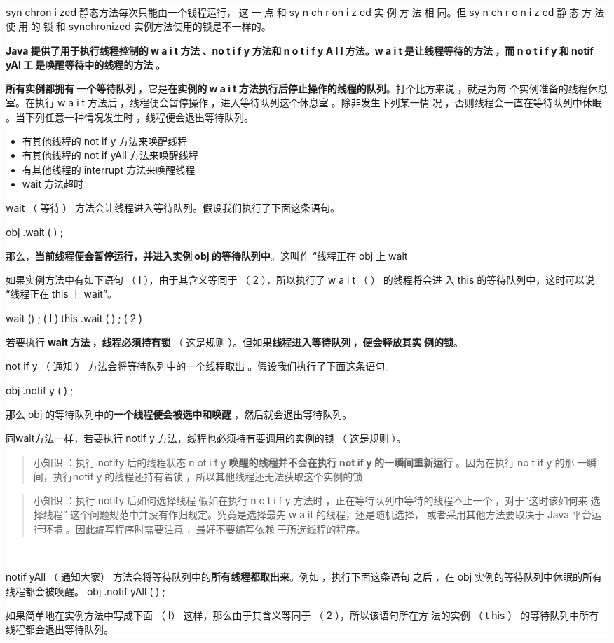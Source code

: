 syn chron i zed 静态方法每次只能由一个钱程运行， 这 一 点 和 sy n ch r on i z ed 实 例 方 法 相 同。但 sy n ch r o n i z ed 静 态 方 法 使 用 的 锁 和 synchronized 实例方法使用的锁是不一样的。

**Java 提供了用于执行线程控制的 w a i t 方法 、no t i f y 方法和 n o t i f y A l l 方法。w a i t 是让线程等待的方法 ，而 n o t i f y 和 notif yAl 工 是唤醒等待中的线程的方法 。**





**所有实例都拥有 一个等待队列** ，它是**在实例的 w a i t  方法执行后停止操作的线程的队列**。打个比方来说 ，就是为每 个实例准备的线程休息室。在执行 w a i t 方法后 ，线程便会暂停操作 ，进入等待队列这个休息室 。除非发生下列某一情 况 ，否则线程会一直在等待队列中休眠 。当下列任意一种情况发生时 ，线程便会退出等待队列。

- 有其他线程的 not if y 方法来唤醒线程
- 有其他线程的 not if yAll 方法来唤醒线程
- 有其他线程的 interrupt 方法来唤醒线程
- wait 方法超时

wait   （ 等待 ） 方法会让线程进入等待队列。假设我们执行了下面这条语句。

obj .wait ( ) ;

那么，**当前线程便会暂停运行，并进入实例 obj   的等待队列中**。这叫作  “线程正在 obj  上 wait 

如果实例方法中有如下语句 （ I ），由于其含义等同于 （ 2 ），所以执行了 w a i t （ ） 的线程将会进
入 this 的等待队列中，这时可以说 “线程正在 this 上 wait”。

wait () ;	( I )
this .wait  ( ) ;	( 2 )

若要执行 **wait 方法 ，线程必须持有锁** （ 这是规则 ）。但如果**线程进入等待队列 ，便会释放其实 例的锁**。





not if y （ 通知 ） 方法会将等待队列中的一个线程取出 。假设我们执行了下面这条语句。

obj .notif y ( ) ;

那么 obj   的等待队列中的**一个线程便会被选中和唤醒** ，然后就会退出等待队列。

同wait方法一样，若要执行 notif y 方法，线程也必须持有要调用的实例的锁 （ 这是规则 ）。

>小知识 ：执行 notify 后的线程状态
>n ot i f y **唤醒的线程并不会在执行 not if y 的一瞬间重新运行** 。因为在执行 no t if y 的那 一瞬间，执行notif y 的线程还持有着锁 ，所以其他线程还无法获取这个实例的锁 



>
>
>小知识 ：执行 notify 后如何选择线程
>假如在执行 n o t i f y 方法时 ，正在等待队列中等待的线程不止一个 ，对于“这时该如何来 选择线程” 这个问题规范中并没有作归规定。究竟是选择最先 w a it 的线程，还是随机选择， 或者采用其他方法要取决于 Java  平台运行环境 。因此编写程序时需要注意 ，最好不要编写依赖 于所选线程的程序。

​	



notif yAll （ 通知大家） 方法会将等待队列中的**所有线程都取出来**。例如 ，执行下面这条语句 之后 ，在 obj 实例的等待队列中休眠的所有线程都会被唤醒。
obj .notif yAll ( ) ;

如果简单地在实例方法中写成下面 （   I） 这样，那么由于其含义等同于 （ 2  ），所以该语句所在方 法的实例 （  t his ）  的等待队列中所有线程都会退出等待队列。

